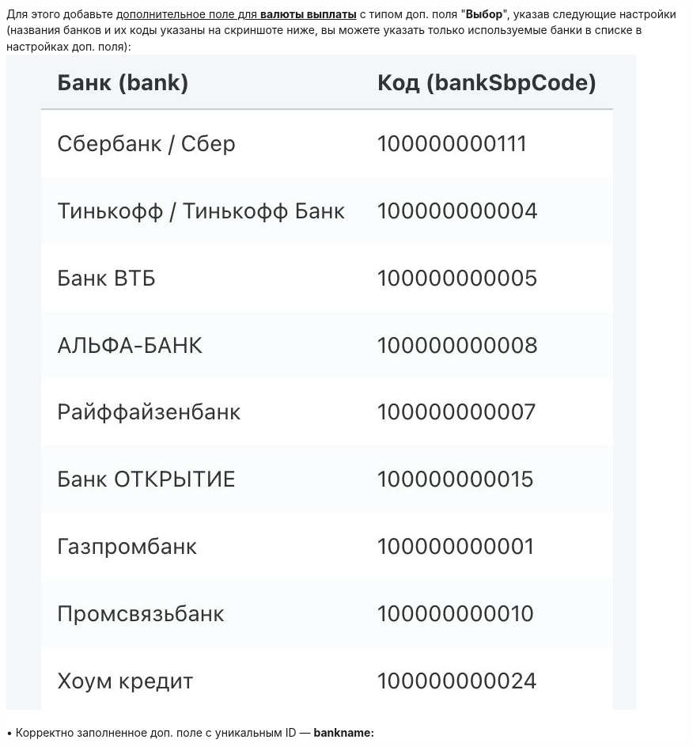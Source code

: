 Для этого добавьте [дополнительное поле для **валюты выплаты**](https://premium.gitbook.io/rukovodstvo-polzovatelya/osnovnye-nastroiki/valyuty-i-napravleniya/dobavlenie-novoi-valyuty#vkladka-dop.-polya) с типом доп. поля "**Выбор**", указав следующие настройки (названия банков и их коды указаны на скриншоте ниже, вы можете указать только используемые банки в списке в настройках доп. поля):\
![](<../../../.gitbook/assets/image (507).png>)

• Корректно заполненное доп. поле с уникальным ID — **bankname:**
